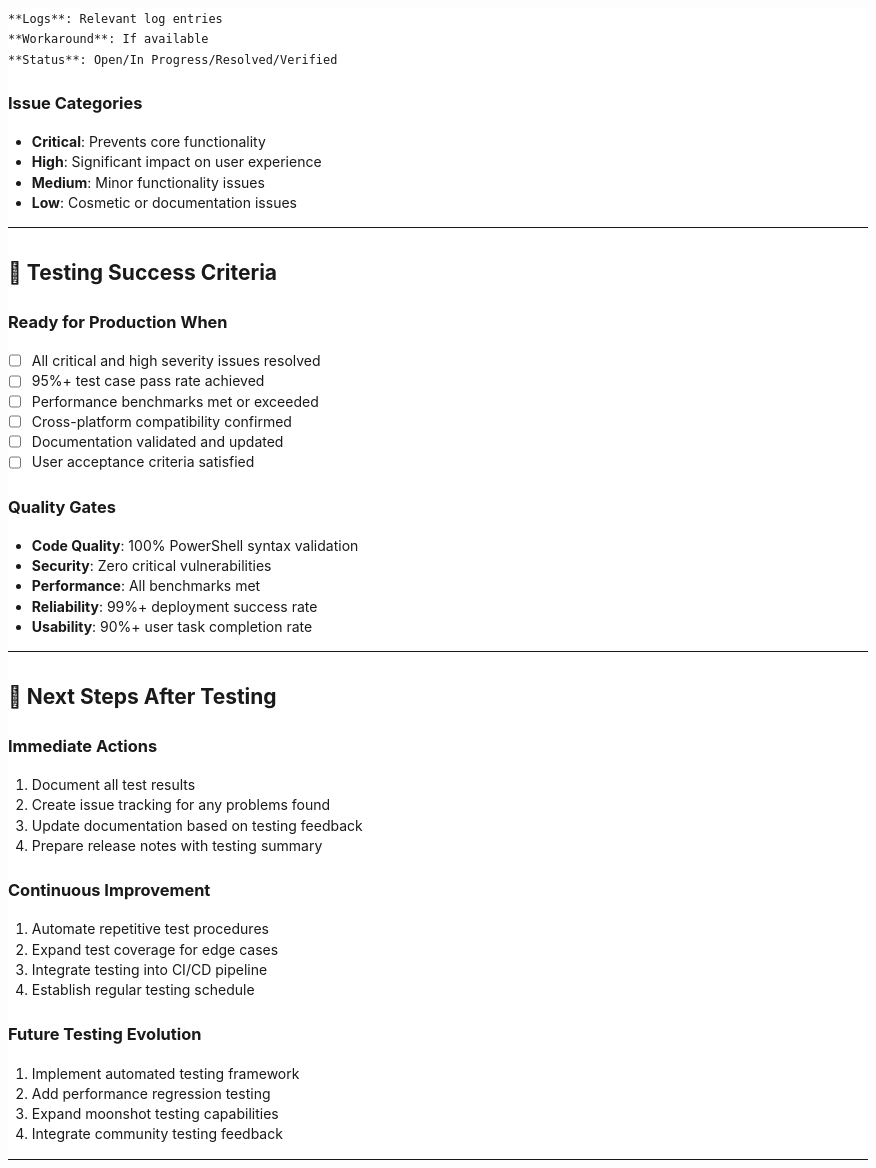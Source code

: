 ```
**Logs**: Relevant log entries
**Workaround**: If available
**Status**: Open/In Progress/Resolved/Verified
```

### **Issue Categories**
- **Critical**: Prevents core functionality
- **High**: Significant impact on user experience
- **Medium**: Minor functionality issues
- **Low**: Cosmetic or documentation issues

---

## 🎯 **Testing Success Criteria**

### **Ready for Production When**
- [ ] All critical and high severity issues resolved
- [ ] 95%+ test case pass rate achieved
- [ ] Performance benchmarks met or exceeded
- [ ] Cross-platform compatibility confirmed
- [ ] Documentation validated and updated
- [ ] User acceptance criteria satisfied

### **Quality Gates**
- **Code Quality**: 100% PowerShell syntax validation
- **Security**: Zero critical vulnerabilities
- **Performance**: All benchmarks met
- **Reliability**: 99%+ deployment success rate
- **Usability**: 90%+ user task completion rate

---

## 🚀 **Next Steps After Testing**

### **Immediate Actions**
1. Document all test results
2. Create issue tracking for any problems found
3. Update documentation based on testing feedback
4. Prepare release notes with testing summary

### **Continuous Improvement**
1. Automate repetitive test procedures
2. Expand test coverage for edge cases
3. Integrate testing into CI/CD pipeline
4. Establish regular testing schedule

### **Future Testing Evolution**
1. Implement automated testing framework
2. Add performance regression testing
3. Expand moonshot testing capabilities
4. Integrate community testing feedback

---